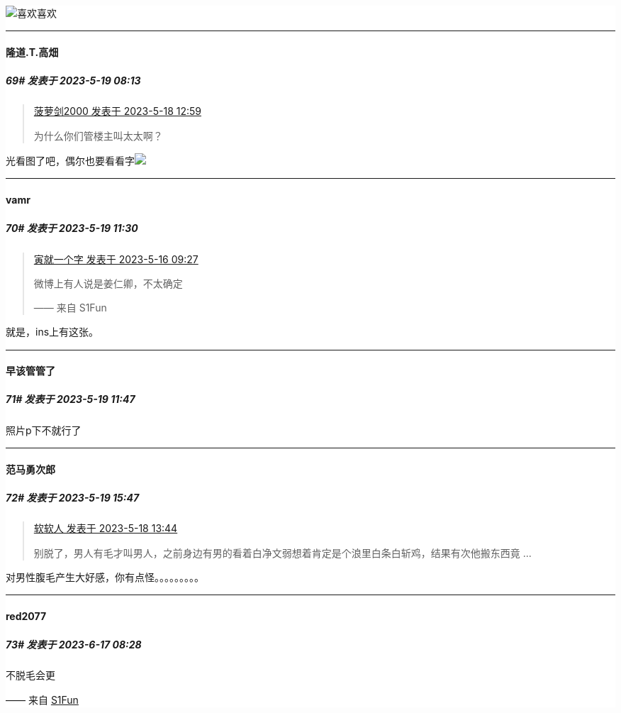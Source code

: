 <img src="https://static.saraba1st.com/image/smiley/face2017/033.png" referrerpolicy="no-referrer">喜欢喜欢


*****

####  隆道.T.高畑  
##### 69#       发表于 2023-5-19 08:13

<blockquote><a href="httphttps://bbs.saraba1st.com/2b/forum.php?mod=redirect&amp;goto=findpost&amp;pid=60889057&amp;ptid=2134335" target="_blank">菠萝剑2000 发表于 2023-5-18 12:59</a>

为什么你们管楼主叫太太啊？</blockquote>
光看图了吧，偶尔也要看看字<img src="https://static.saraba1st.com/image/smiley/face2017/053.png" referrerpolicy="no-referrer">


*****

####  vamr  
##### 70#       发表于 2023-5-19 11:30

<blockquote><a href="httphttps://bbs.saraba1st.com/2b/forum.php?mod=redirect&amp;goto=findpost&amp;pid=60860119&amp;ptid=2134335" target="_blank">寅就一个字 发表于 2023-5-16 09:27</a>

微博上有人说是姜仁卿，不太确定

—— 来自 S1Fun</blockquote>
就是，ins上有这张。


*****

####  早该管管了  
##### 71#       发表于 2023-5-19 11:47

照片p下不就行了


*****

####  范马勇次郎  
##### 72#       发表于 2023-5-19 15:47

<blockquote><a href="httphttps://bbs.saraba1st.com/2b/forum.php?mod=redirect&amp;goto=findpost&amp;pid=60889479&amp;ptid=2134335" target="_blank">软软人 发表于 2023-5-18 13:44</a>

别脱了，男人有毛才叫男人，之前身边有男的看着白净文弱想着肯定是个浪里白条白斩鸡，结果有次他搬东西竟 ...</blockquote>
对男性腹毛产生大好感，你有点怪。。。。。。。。。

*****

####  red2077  
##### 73#       发表于 2023-6-17 08:28

不脱毛会更

—— 来自 [S1Fun](https://s1fun.koalcat.com)

